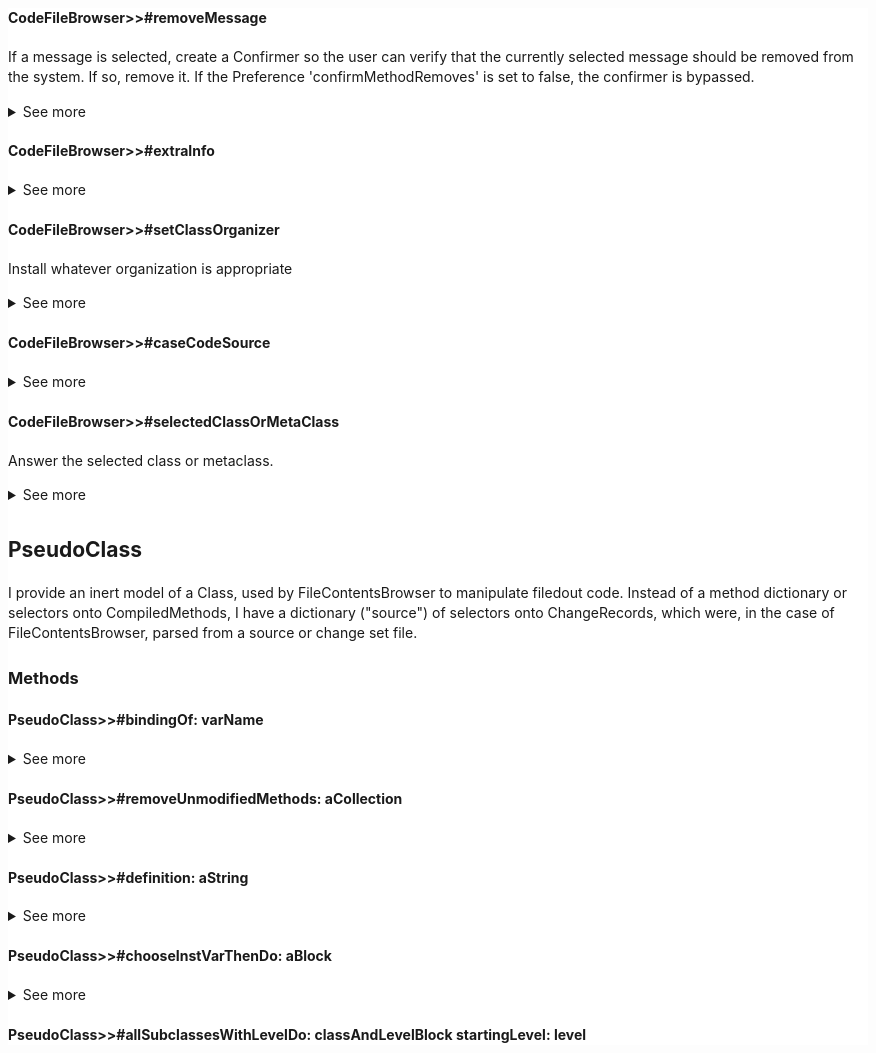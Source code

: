 #### CodeFileBrowser>>#removeMessage

If a message is selected, create a Confirmer so the user can verify that the currently selected message should be removed from the system. If so, remove it. If the Preference 'confirmMethodRemoves' is set to false, the confirmer is bypassed.


<details><summary>See more</summary></details>

#### CodeFileBrowser>>#extraInfo

<details><summary>See more</summary></details>

#### CodeFileBrowser>>#setClassOrganizer

Install whatever organization is appropriate


<details><summary>See more</summary></details>

#### CodeFileBrowser>>#caseCodeSource

<details><summary>See more</summary></details>

#### CodeFileBrowser>>#selectedClassOrMetaClass

Answer the selected class or metaclass.


<details><summary>See more</summary></details>

## PseudoClass

I provide an inert model of a Class, used by FileContentsBrowser to manipulate filedout code. Instead of a method dictionary or selectors onto CompiledMethods, I have a dictionary ("source") of selectors onto ChangeRecords, which were, in the case of FileContentsBrowser, parsed from a source or change set file.

### Methods
#### PseudoClass>>#bindingOf: varName

<details><summary>See more</summary></details>

#### PseudoClass>>#removeUnmodifiedMethods: aCollection

<details><summary>See more</summary></details>

#### PseudoClass>>#definition: aString

<details><summary>See more</summary></details>

#### PseudoClass>>#chooseInstVarThenDo: aBlock

<details><summary>See more</summary></details>

#### PseudoClass>>#allSubclassesWithLevelDo: classAndLevelBlock startingLevel: level
